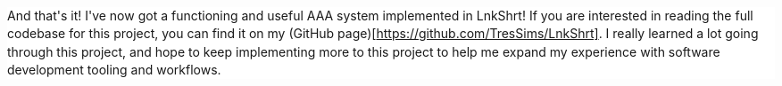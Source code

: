 And that's it! I've now got a functioning and useful AAA system implemented in LnkShrt! If you are interested in reading the full codebase for this project, you can find it on my (GitHub page)[https://github.com/TresSims/LnkShrt]. I really learned a lot going through this project, and hope to keep implementing more to this project to help me expand my experience with software development tooling and workflows. 

